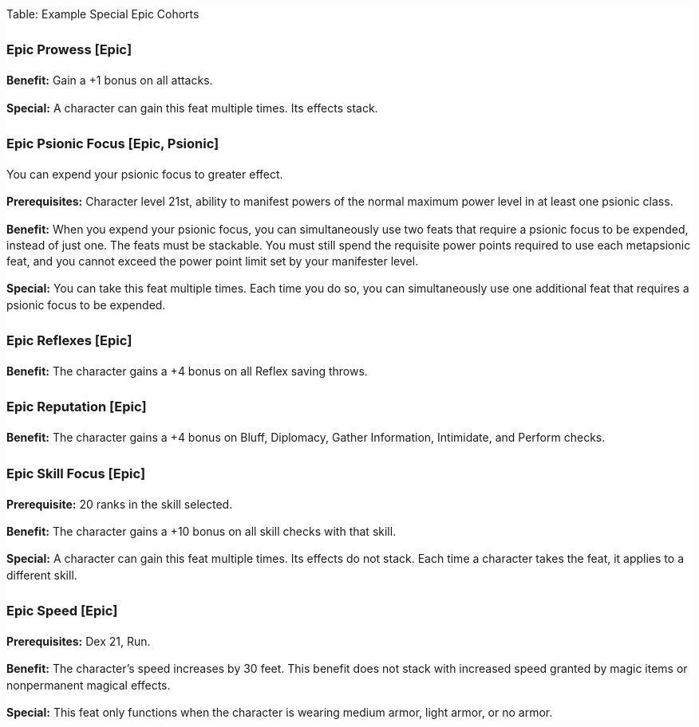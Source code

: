Table: Example Special Epic Cohorts

### Epic Prowess <span class="small">\[Epic\]</span>

**Benefit:** Gain a +1 bonus on all attacks.

**Special:** A character can gain this feat multiple times. Its effects
stack.

### Epic Psionic Focus <span class="small">\[Epic, Psionic\]</span>

You can expend your psionic focus to greater effect.

**Prerequisites:** Character level 21st, ability to manifest powers of
the normal maximum power level in at least one psionic class.

**Benefit:** When you expend your psionic focus, you can simultaneously
use two feats that require a psionic focus to be expended, instead of
just one. The feats must be stackable. You must still spend the
requisite power points required to use each metapsionic feat, and you
cannot exceed the power point limit set by your manifester level.

**Special:** You can take this feat multiple times. Each time you do so,
you can simultaneously use one additional feat that requires a psionic
focus to be expended.

### Epic Reflexes <span class="small">\[Epic\]</span>

**Benefit:** The character gains a +4 bonus on all Reflex saving throws.

### Epic Reputation <span class="small">\[Epic\]</span>

**Benefit:** The character gains a +4 bonus on Bluff, Diplomacy, Gather
Information, Intimidate, and Perform checks.

### Epic Skill Focus <span class="small">\[Epic\]</span>

**Prerequisite:** 20 ranks in the skill selected.

**Benefit:** The character gains a +10 bonus on all skill checks with
that skill.

**Special:** A character can gain this feat multiple times. Its effects
do not stack. Each time a character takes the feat, it applies to a
different skill.

### Epic Speed <span class="small">\[Epic\]</span>

**Prerequisites:** Dex 21, Run.

**Benefit:** The character’s speed increases by 30 feet. This benefit
does not stack with increased speed granted by magic items or
nonpermanent magical effects.

**Special:** This feat only functions when the character is wearing
medium armor, light armor, or no armor.
